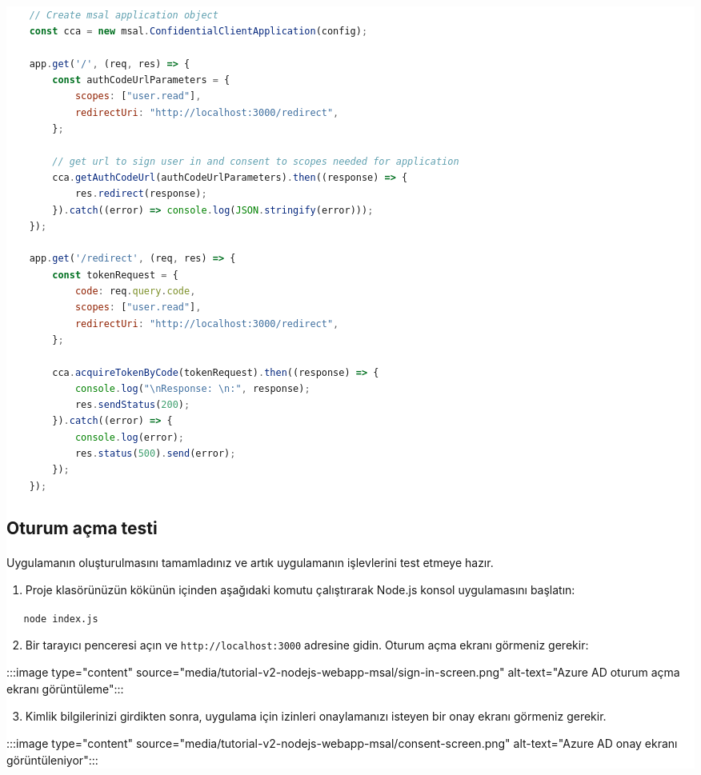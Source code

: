 ```JavaScript
    // Create msal application object
    const cca = new msal.ConfidentialClientApplication(config);

    app.get('/', (req, res) => {
        const authCodeUrlParameters = {
            scopes: ["user.read"],
            redirectUri: "http://localhost:3000/redirect",
        };

        // get url to sign user in and consent to scopes needed for application
        cca.getAuthCodeUrl(authCodeUrlParameters).then((response) => {
            res.redirect(response);
        }).catch((error) => console.log(JSON.stringify(error)));
    });

    app.get('/redirect', (req, res) => {
        const tokenRequest = {
            code: req.query.code,
            scopes: ["user.read"],
            redirectUri: "http://localhost:3000/redirect",
        };

        cca.acquireTokenByCode(tokenRequest).then((response) => {
            console.log("\nResponse: \n:", response);
            res.sendStatus(200);
        }).catch((error) => {
            console.log(error);
            res.status(500).send(error);
        });
    });
```

## <a name="test-sign-in"></a>Oturum açma testi

Uygulamanın oluşturulmasını tamamladınız ve artık uygulamanın işlevlerini test etmeye hazır.

1. Proje klasörünüzün kökünün içinden aşağıdaki komutu çalıştırarak Node.js konsol uygulamasını başlatın:

```console
   node index.js
```

2. Bir tarayıcı penceresi açın ve `http://localhost:3000` adresine gidin. Oturum açma ekranı görmeniz gerekir:

:::image type="content" source="media/tutorial-v2-nodejs-webapp-msal/sign-in-screen.png" alt-text="Azure AD oturum açma ekranı görüntüleme":::

3. Kimlik bilgilerinizi girdikten sonra, uygulama için izinleri onaylamanızı isteyen bir onay ekranı görmeniz gerekir.

:::image type="content" source="media/tutorial-v2-nodejs-webapp-msal/consent-screen.png" alt-text="Azure AD onay ekranı görüntüleniyor":::
